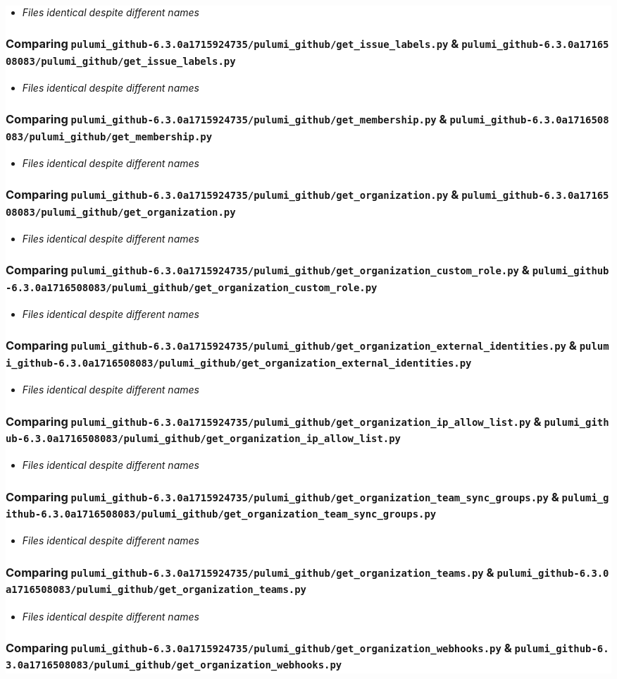  * *Files identical despite different names*

### Comparing `pulumi_github-6.3.0a1715924735/pulumi_github/get_issue_labels.py` & `pulumi_github-6.3.0a1716508083/pulumi_github/get_issue_labels.py`

 * *Files identical despite different names*

### Comparing `pulumi_github-6.3.0a1715924735/pulumi_github/get_membership.py` & `pulumi_github-6.3.0a1716508083/pulumi_github/get_membership.py`

 * *Files identical despite different names*

### Comparing `pulumi_github-6.3.0a1715924735/pulumi_github/get_organization.py` & `pulumi_github-6.3.0a1716508083/pulumi_github/get_organization.py`

 * *Files identical despite different names*

### Comparing `pulumi_github-6.3.0a1715924735/pulumi_github/get_organization_custom_role.py` & `pulumi_github-6.3.0a1716508083/pulumi_github/get_organization_custom_role.py`

 * *Files identical despite different names*

### Comparing `pulumi_github-6.3.0a1715924735/pulumi_github/get_organization_external_identities.py` & `pulumi_github-6.3.0a1716508083/pulumi_github/get_organization_external_identities.py`

 * *Files identical despite different names*

### Comparing `pulumi_github-6.3.0a1715924735/pulumi_github/get_organization_ip_allow_list.py` & `pulumi_github-6.3.0a1716508083/pulumi_github/get_organization_ip_allow_list.py`

 * *Files identical despite different names*

### Comparing `pulumi_github-6.3.0a1715924735/pulumi_github/get_organization_team_sync_groups.py` & `pulumi_github-6.3.0a1716508083/pulumi_github/get_organization_team_sync_groups.py`

 * *Files identical despite different names*

### Comparing `pulumi_github-6.3.0a1715924735/pulumi_github/get_organization_teams.py` & `pulumi_github-6.3.0a1716508083/pulumi_github/get_organization_teams.py`

 * *Files identical despite different names*

### Comparing `pulumi_github-6.3.0a1715924735/pulumi_github/get_organization_webhooks.py` & `pulumi_github-6.3.0a1716508083/pulumi_github/get_organization_webhooks.py`
